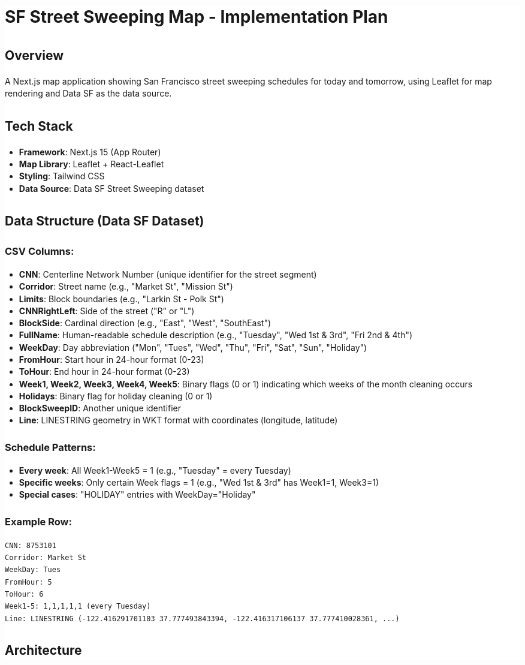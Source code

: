 # SF Street Sweeping Map - Implementation Plan

## Overview
A Next.js map application showing San Francisco street sweeping schedules for today and tomorrow, using Leaflet for map rendering and Data SF as the data source.

## Tech Stack
- **Framework**: Next.js 15 (App Router)
- **Map Library**: Leaflet + React-Leaflet
- **Styling**: Tailwind CSS
- **Data Source**: Data SF Street Sweeping dataset

## Data Structure (Data SF Dataset)

### CSV Columns:
- **CNN**: Centerline Network Number (unique identifier for the street segment)
- **Corridor**: Street name (e.g., "Market St", "Mission St")
- **Limits**: Block boundaries (e.g., "Larkin St - Polk St")
- **CNNRightLeft**: Side of the street ("R" or "L")
- **BlockSide**: Cardinal direction (e.g., "East", "West", "SouthEast")
- **FullName**: Human-readable schedule description (e.g., "Tuesday", "Wed 1st & 3rd", "Fri 2nd & 4th")
- **WeekDay**: Day abbreviation ("Mon", "Tues", "Wed", "Thu", "Fri", "Sat", "Sun", "Holiday")
- **FromHour**: Start hour in 24-hour format (0-23)
- **ToHour**: End hour in 24-hour format (0-23)
- **Week1, Week2, Week3, Week4, Week5**: Binary flags (0 or 1) indicating which weeks of the month cleaning occurs
- **Holidays**: Binary flag for holiday cleaning (0 or 1)
- **BlockSweepID**: Another unique identifier
- **Line**: LINESTRING geometry in WKT format with coordinates (longitude, latitude)

### Schedule Patterns:
- **Every week**: All Week1-Week5 = 1 (e.g., "Tuesday" = every Tuesday)
- **Specific weeks**: Only certain Week flags = 1 (e.g., "Wed 1st & 3rd" has Week1=1, Week3=1)
- **Special cases**: "HOLIDAY" entries with WeekDay="Holiday"

### Example Row:
```
CNN: 8753101
Corridor: Market St
WeekDay: Tues
FromHour: 5
ToHour: 6
Week1-5: 1,1,1,1,1 (every Tuesday)
Line: LINESTRING (-122.416291701103 37.777493843394, -122.416317106137 37.777410028361, ...)
```

## Architecture
